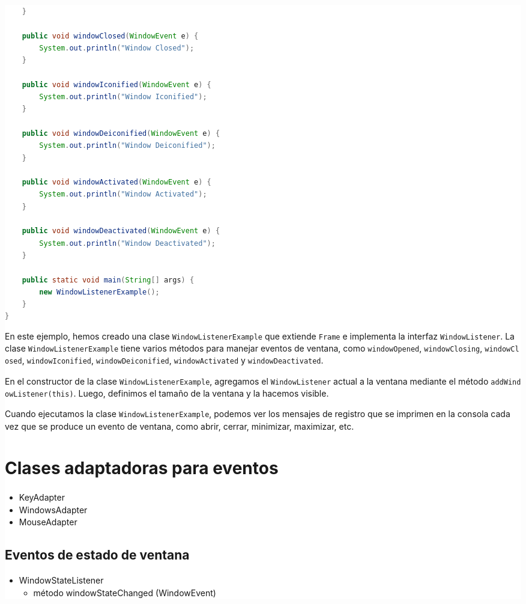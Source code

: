```java
    }
    
    public void windowClosed(WindowEvent e) {
        System.out.println("Window Closed");
    }
    
    public void windowIconified(WindowEvent e) {
        System.out.println("Window Iconified");
    }
    
    public void windowDeiconified(WindowEvent e) {
        System.out.println("Window Deiconified");
    }
    
    public void windowActivated(WindowEvent e) {
        System.out.println("Window Activated");
    }
    
    public void windowDeactivated(WindowEvent e) {
        System.out.println("Window Deactivated");
    }
    
    public static void main(String[] args) {
        new WindowListenerExample();
    }
}
```

En este ejemplo, hemos creado una clase `WindowListenerExample` que extiende `Frame` e implementa la interfaz `WindowListener`. La clase `WindowListenerExample` tiene varios métodos para manejar eventos de ventana, como `windowOpened`, `windowClosing`, `windowClosed`, `windowIconified`, `windowDeiconified`, `windowActivated` y `windowDeactivated`.

En el constructor de la clase `WindowListenerExample`, agregamos el `WindowListener` actual a la ventana mediante el método `addWindowListener(this)`. Luego, definimos el tamaño de la ventana y la hacemos visible.

Cuando ejecutamos la clase `WindowListenerExample`, podemos ver los mensajes de registro que se imprimen en la consola cada vez que se produce un evento de ventana, como abrir, cerrar, minimizar, maximizar, etc.

# Clases adaptadoras para eventos

- KeyAdapter
- WindowsAdapter
- MouseAdapter

## Eventos de estado de ventana

- WindowStateListener
    - método windowStateChanged (WindowEvent)
